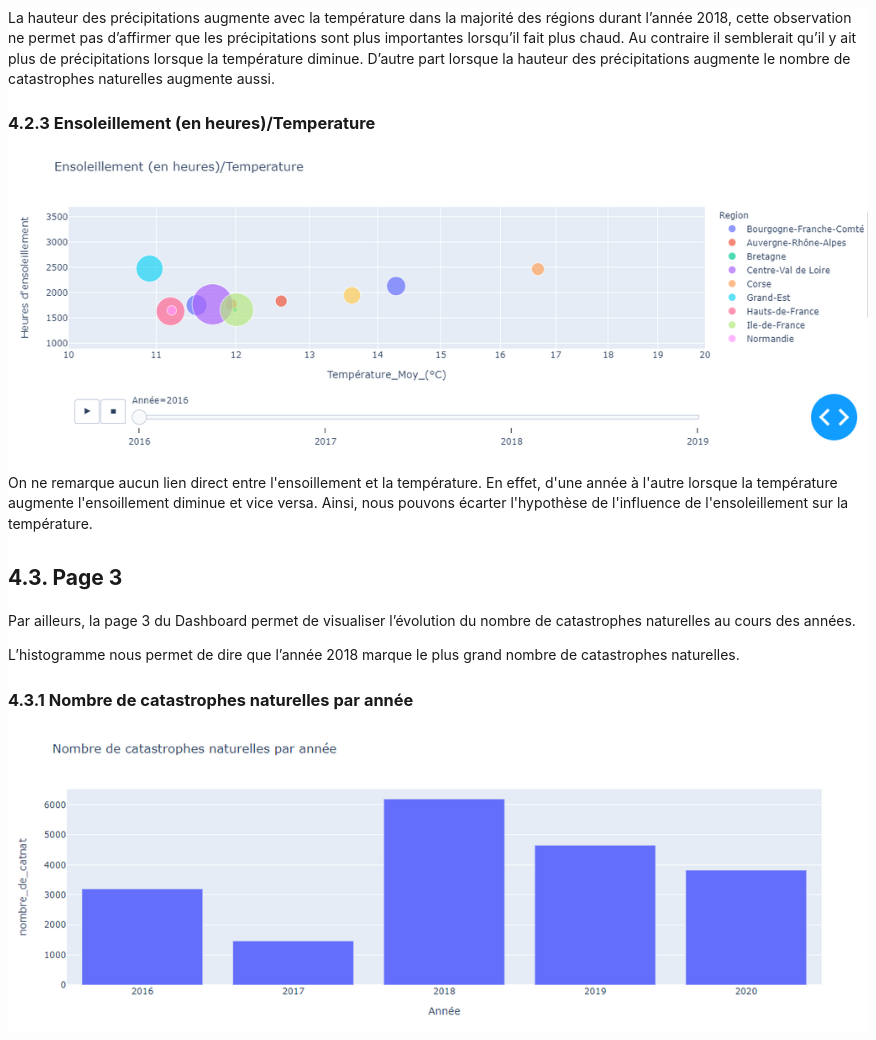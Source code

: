 La hauteur des précipitations augmente avec la température dans la majorité des régions durant l’année 2018, cette observation ne permet pas d’affirmer que les précipitations sont plus importantes lorsqu’il fait plus chaud. Au contraire il semblerait qu’il y ait plus de précipitations lorsque la température diminue. D’autre part lorsque la hauteur des précipitations augmente le nombre de catastrophes naturelles augmente aussi.



### 4.2.3 Ensoleillement (en heures)/Temperature

![soleil.png](images/soleil.png)

On ne remarque aucun lien direct entre l'ensoillement et la température. En effet, d'une année à l'autre lorsque la température augmente l'ensoillement diminue et vice versa. Ainsi, nous pouvons écarter l'hypothèse de l'influence de l'ensoleillement sur la température.

## 4.3.	 Page 3


Par ailleurs, la page 3 du Dashboard permet de visualiser l’évolution du nombre de catastrophes naturelles au cours des années. 
 
L’histogramme nous permet de dire que l’année 2018 marque le plus grand nombre de catastrophes naturelles. 



### 4.3.1 Nombre de catastrophes naturelles par année

![nbcatnat.png](images/nbcatnat.png)
